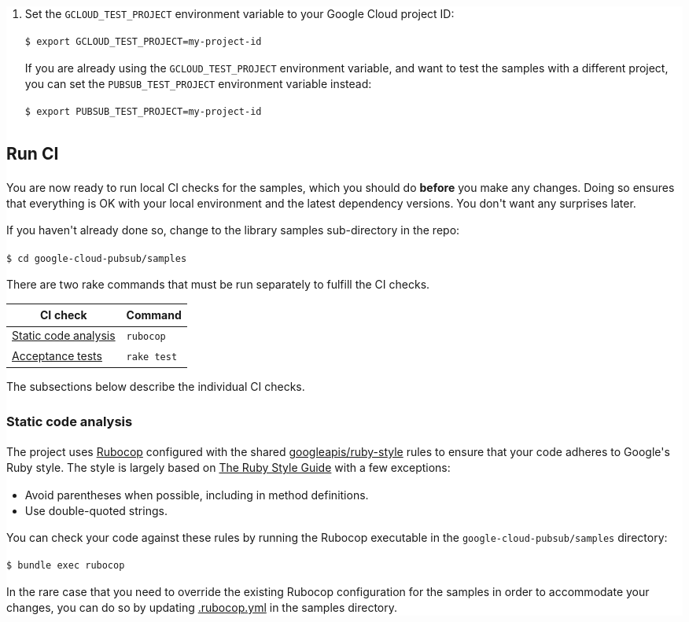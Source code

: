 1. Set the `GCLOUD_TEST_PROJECT` environment variable to your Google Cloud project ID:

   ``` sh
   $ export GCLOUD_TEST_PROJECT=my-project-id
   ```

   If you are already using the `GCLOUD_TEST_PROJECT` environment variable, and want to test the samples with a
   different project, you can set the `PUBSUB_TEST_PROJECT` environment variable instead:

   ``` sh
   $ export PUBSUB_TEST_PROJECT=my-project-id
   ```

## Run CI

You are now ready to run local CI checks for the samples, which you should do **before** you make any changes. Doing so
ensures that everything is OK with your local environment and the latest dependency versions. You don't want any
surprises later.

If you haven't already done so, change to the library samples sub-directory in the repo:

```sh
$ cd google-cloud-pubsub/samples
```

There are two rake commands that must be run separately to fulfill the CI checks.

| CI check                                      | Command     |
|-----------------------------------------------|------------ |
| [Static code analysis](#static-code-analysis) | `rubocop`   |
| [Acceptance tests](#acceptance-tests)         | `rake test` |

The subsections below describe the individual CI checks.

### Static code analysis

The project uses [Rubocop](https://github.com/rubocop/rubocop) configured with the shared
[googleapis/ruby-style](https://github.com/googleapis/ruby-style) rules to ensure that your code adheres to
Google's Ruby style. The style is largely based on [The Ruby Style
Guide](https://github.com/bbatsov/ruby-style-guide) with a few exceptions:

* Avoid parentheses when possible, including in method definitions.
* Use double-quoted strings.

You can check your code against these rules by running the Rubocop executable in the `google-cloud-pubsub/samples`
directory:

```sh
$ bundle exec rubocop
```

In the rare case that you need to override the existing Rubocop configuration for the samples in order to accommodate
your changes, you can do so by updating [.rubocop.yml](.rubocop.yml) in the samples directory.
